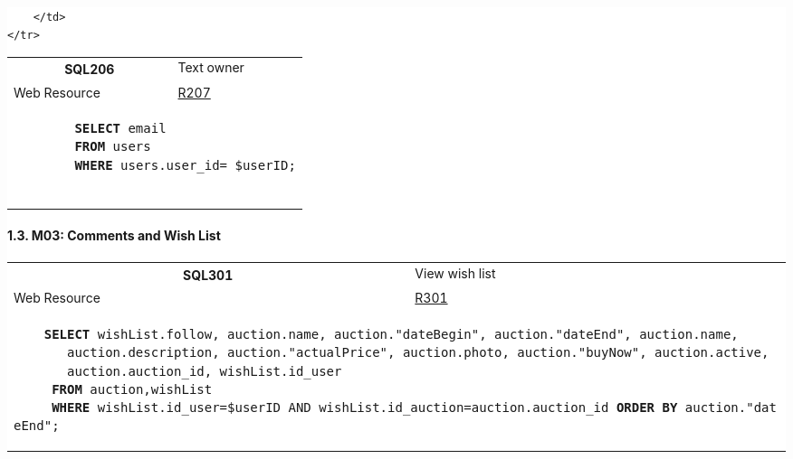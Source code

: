         </td>
    </tr>
</table>

<table>
    <tr>
        <th>SQL206</th>
        <td>Text owner</td>
    </tr>
    <tr>
        <td>Web Resource</td>
        <td><a href="https://github.com/FranciscaCerquinho/LBAW-56/tree/artefacts/A7#r207-text-owner-action"> R207</a>
        </td>
    </tr>
    <tr>
        <td colspan="2">
              <pre>
        <b>SELECT</b> email
        <b>FROM</b> users
        <b>WHERE</b> users.user_id= $userID;
     </pre>
        </td>
    </tr>
</table>

#### 1.3. M03: Comments and Wish List

<table>
    <tr>
        <th>SQL301</th>
        <td>View wish list</td>
    </tr>
    <tr>
        <td>Web Resource</td>
        <td><a href="https://github.com/FranciscaCerquinho/LBAW-56/tree/artefacts/A7#r301-view-wish-list"> R301</a>
        </td>
    </tr>
    <tr>
        <td colspan="2">
              <pre>
    <b>SELECT</b> wishList.follow, auction.name, auction."dateBegin", auction."dateEnd", auction.name, 
       auction.description, auction."actualPrice", auction.photo, auction."buyNow", auction.active, 
       auction.auction_id, wishList.id_user
     <b>FROM</b> auction,wishList
     <b>WHERE</b> wishList.id_user=$userID AND wishList.id_auction=auction.auction_id <b>ORDER BY</b> auction."dateEnd";</pre>
        </td>
    </tr>
</table>
